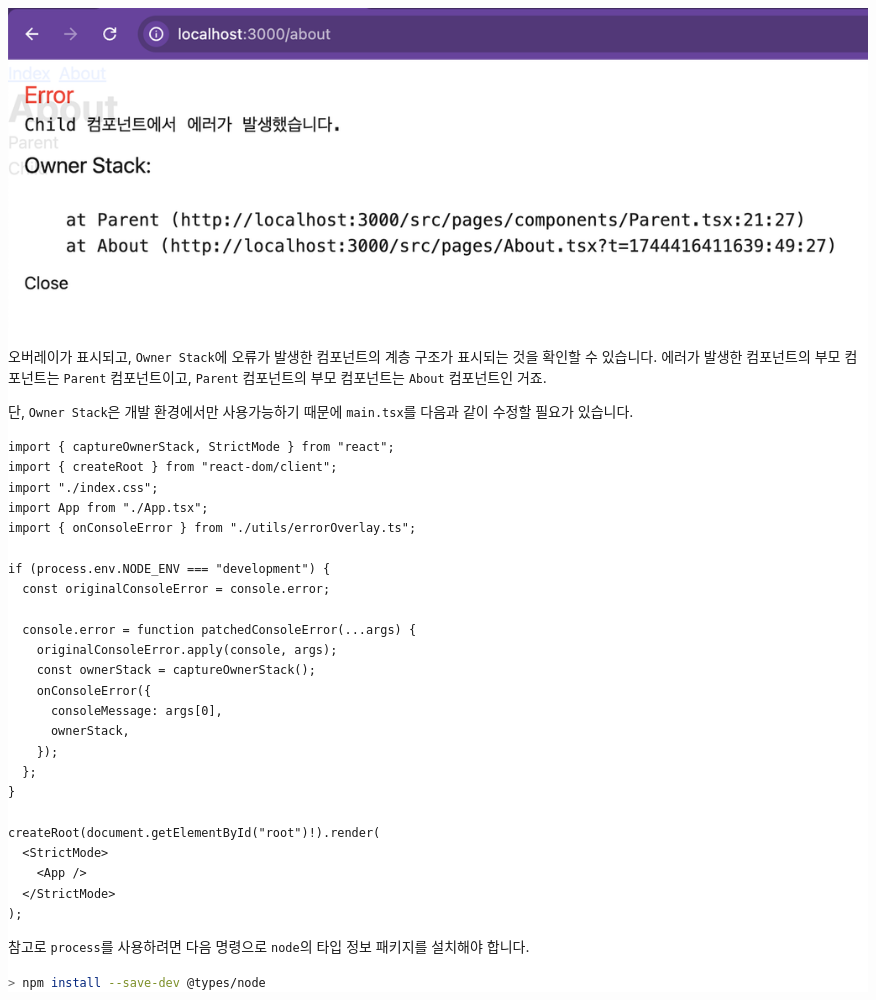 <p align="center"><img src="./images/07.png"></p>

오버레이가 표시되고, `Owner Stack`에 오류가 발생한 컴포넌트의 계층 구조가 표시되는 것을 확인할 수 있습니다. 에러가 발생한 컴포넌트의 부모 컴포넌트는 `Parent` 컴포넌트이고, `Parent` 컴포넌트의 부모 컴포넌트는 `About` 컴포넌트인 거죠.

단, `Owner Stack`은 개발 환경에서만 사용가능하기 때문에 `main.tsx`를 다음과 같이 수정할 필요가 있습니다.

```tsx
import { captureOwnerStack, StrictMode } from "react";
import { createRoot } from "react-dom/client";
import "./index.css";
import App from "./App.tsx";
import { onConsoleError } from "./utils/errorOverlay.ts";

if (process.env.NODE_ENV === "development") {
  const originalConsoleError = console.error;

  console.error = function patchedConsoleError(...args) {
    originalConsoleError.apply(console, args);
    const ownerStack = captureOwnerStack();
    onConsoleError({
      consoleMessage: args[0],
      ownerStack,
    });
  };
}

createRoot(document.getElementById("root")!).render(
  <StrictMode>
    <App />
  </StrictMode>
);
```

참고로 `process`를 사용하려면 다음 명령으로 `node`의 타입 정보 패키지를 설치해야 합니다.

```bash
> npm install --save-dev @types/node
```
